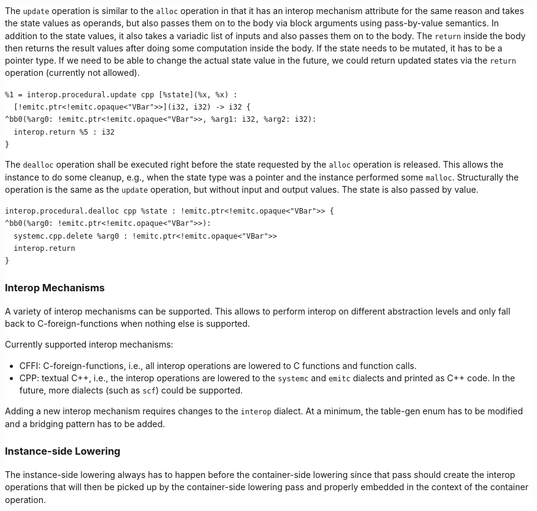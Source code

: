 The `update` operation is similar to the `alloc` operation in that it has an
interop mechanism attribute for the same reason and takes the state values as
operands, but also passes them on to the body via block arguments using
pass-by-value semantics. In addition to the state values, it also takes a variadic
list of inputs and also passes them on to the body. The `return` inside the body
then returns the result values after doing some computation inside the body.
If the state needs to be mutated, it has to be a pointer type. If we need to be
able to change the actual state value in the future, we could return updated
states via the `return` operation (currently not allowed).

```mlir
%1 = interop.procedural.update cpp [%state](%x, %x) :
  [!emitc.ptr<!emitc.opaque<"VBar">>](i32, i32) -> i32 {
^bb0(%arg0: !emitc.ptr<!emitc.opaque<"VBar">>, %arg1: i32, %arg2: i32):
  interop.return %5 : i32
}
```

The `dealloc` operation shall be executed right before the state requested by
the `alloc` operation is released. This allows the instance to do some cleanup,
e.g., when the state type was a pointer and the instance performed some
`malloc`. Structurally the operation is the same as the `update` operation, but
without input and output values. The state is also passed by value.

```mlir
interop.procedural.dealloc cpp %state : !emitc.ptr<!emitc.opaque<"VBar">> {
^bb0(%arg0: !emitc.ptr<!emitc.opaque<"VBar">>):
  systemc.cpp.delete %arg0 : !emitc.ptr<!emitc.opaque<"VBar">>
  interop.return
}
```

### Interop Mechanisms

A variety of interop mechanisms can be supported. This allows to perform interop
on different abstraction levels and only fall back to C-foreign-functions when
nothing else is supported.

Currently supported interop mechanisms:
* CFFI: C-foreign-functions, i.e., all interop operations are lowered to C
  functions and function calls.
* CPP: textual C++, i.e., the interop operations are lowered to the `systemc`
  and `emitc` dialects and printed as C++ code. In the future, more dialects
  (such as `scf`) could be supported.

Adding a new interop mechanism requires changes to the `interop` dialect. At
a minimum, the table-gen enum has to be modified and a bridging pattern has to
be added.

### Instance-side Lowering

The instance-side lowering always has to happen before the container-side
lowering since that pass should create the interop operations that will then
be picked up by the container-side lowering pass and properly embedded in the
context of the container operation.
